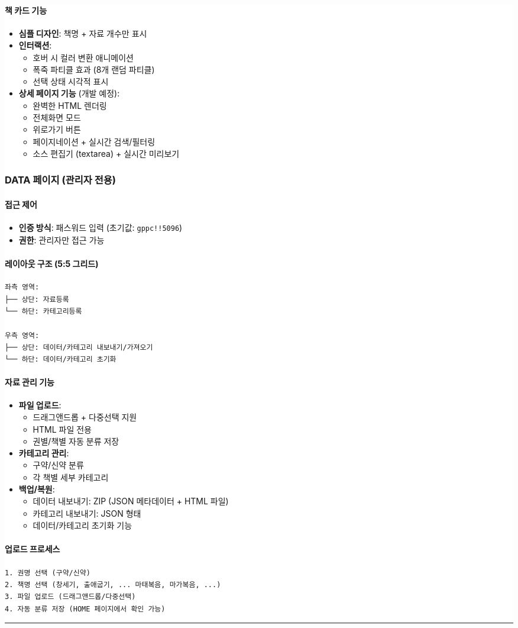 #### 책 카드 기능
- **심플 디자인**: 책명 + 자료 개수만 표시
- **인터랙션**: 
  - 호버 시 컬러 변환 애니메이션
  - 폭죽 파티클 효과 (8개 랜덤 파티클)
  - 선택 상태 시각적 표시
- **상세 페이지 기능** (개발 예정):
  - 완벽한 HTML 렌더링
  - 전체화면 모드
  - 위로가기 버튼
  - 페이지네이션 + 실시간 검색/필터링
  - 소스 편집기 (textarea) + 실시간 미리보기

### DATA 페이지 (관리자 전용)

#### 접근 제어
- **인증 방식**: 패스워드 입력 (초기값: `gppc!!5096`)
- **권한**: 관리자만 접근 가능

#### 레이아웃 구조 (5:5 그리드)
```
좌측 영역:
├── 상단: 자료등록
└── 하단: 카테고리등록

우측 영역:
├── 상단: 데이터/카테고리 내보내기/가져오기
└── 하단: 데이터/카테고리 초기화
```

#### 자료 관리 기능
- **파일 업로드**: 
  - 드래그앤드롭 + 다중선택 지원
  - HTML 파일 전용
  - 권별/책별 자동 분류 저장
- **카테고리 관리**:
  - 구약/신약 분류
  - 각 책별 세부 카테고리
- **백업/복원**:
  - 데이터 내보내기: ZIP (JSON 메타데이터 + HTML 파일)
  - 카테고리 내보내기: JSON 형태
  - 데이터/카테고리 초기화 기능

#### 업로드 프로세스
```
1. 권명 선택 (구약/신약)
2. 책명 선택 (창세기, 출애굽기, ... 마태복음, 마가복음, ...)
3. 파일 업로드 (드래그앤드롭/다중선택)
4. 자동 분류 저장 (HOME 페이지에서 확인 가능)
```

---
